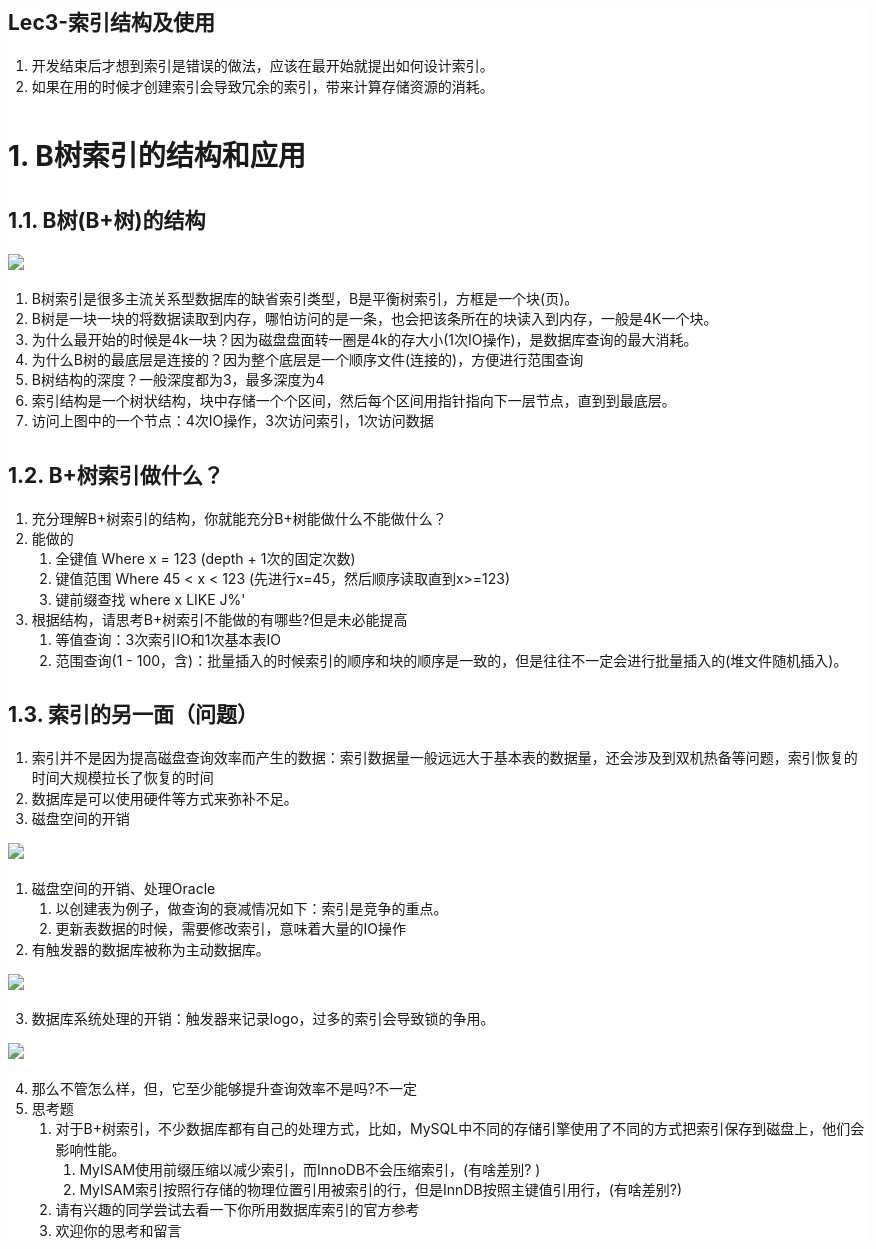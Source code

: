 Lec3-索引结构及使用
---
1. 开发结束后才想到索引是错误的做法，应该在最开始就提出如何设计索引。
2. 如果在用的时候才创建索引会导致冗余的索引，带来计算存储资源的消耗。

# 1. B树索引的结构和应用

## 1.1. B树(B+树)的结构
![](https://spricoder.oss-cn-shanghai.aliyuncs.com/2021-Database-Development/img/lec3/1.png)

1. B树索引是很多主流关系型数据库的缺省索引类型，B是平衡树索引，方框是一个块(页)。
2. B树是一块一块的将数据读取到内存，哪怕访问的是一条，也会把该条所在的块读入到内存，一般是4K一个块。
3. 为什么最开始的时候是4k一块？因为磁盘盘面转一圈是4k的存大小(1次IO操作)，是数据库查询的最大消耗。
4. 为什么B树的最底层是连接的？因为整个底层是一个顺序文件(连接的)，方便进行范围查询
5. B树结构的深度？一般深度都为3，最多深度为4
6. 索引结构是一个树状结构，块中存储一个个区间，然后每个区间用指针指向下一层节点，直到到最底层。
7. 访问上图中的一个节点：4次IO操作，3次访问索引，1次访问数据

## 1.2. B+树索引做什么？
1. 充分理解B+树索引的结构，你就能充分B+树能做什么不能做什么？
2. 能做的
   1. 全键值 Where x = 123 (depth + 1次的固定次数)
   2. 键值范围 Where 45 < x < 123 (先进行x=45，然后顺序读取直到x>=123)
   3. 键前缀查找 where x LIKE J%'
3. 根据结构，请思考B+树索引不能做的有哪些?但是未必能提高
   1. 等值查询：3次索引IO和1次基本表IO
   2. 范围查询(1 - 100，含)：批量插入的时候索引的顺序和块的顺序是一致的，但是往往不一定会进行批量插入的(堆文件随机插入)。

## 1.3. 索引的另一面（问题）
1. 索引并不是因为提高磁盘查询效率而产生的数据：索引数据量一般远远大于基本表的数据量，还会涉及到双机热备等问题，索引恢复的时间大规模拉长了恢复的时间
2. 数据库是可以使用硬件等方式来弥补不足。
3. 磁盘空间的开销

![](https://spricoder.oss-cn-shanghai.aliyuncs.com/2021-Database-Development/img/lec3/2.png)

1. 磁盘空间的开销、处理Oracle
   1. 以创建表为例子，做查询的衰减情况如下：索引是竞争的重点。
   2. 更新表数据的时候，需要修改索引，意味着大量的IO操作
2. 有触发器的数据库被称为主动数据库。

![](https://spricoder.oss-cn-shanghai.aliyuncs.com/2021-Database-Development/img/lec3/3.png)

3. 数据库系统处理的开销：触发器来记录logo，过多的索引会导致锁的争用。

![](https://spricoder.oss-cn-shanghai.aliyuncs.com/2021-Database-Development/img/lec3/4.png)

4. 那么不管怎么样，但，它至少能够提升查询效率不是吗?不一定
5. 思考题
   1. 对于B+树索引，不少数据库都有自己的处理方式，比如，MySQL中不同的存储引擎使用了不同的方式把索引保存到磁盘上，他们会影响性能。
      1. MyISAM使用前缀压缩以减少索引，而InnoDB不会压缩索引，(有啥差别? )
      2. MyISAM索引按照行存储的物理位置引用被索引的行，但是InnDB按照主键值引用行，(有啥差别?)
   2. 请有兴趣的同学尝试去看一下你所用数据库索引的官方参考
   3. 欢迎你的思考和留言
